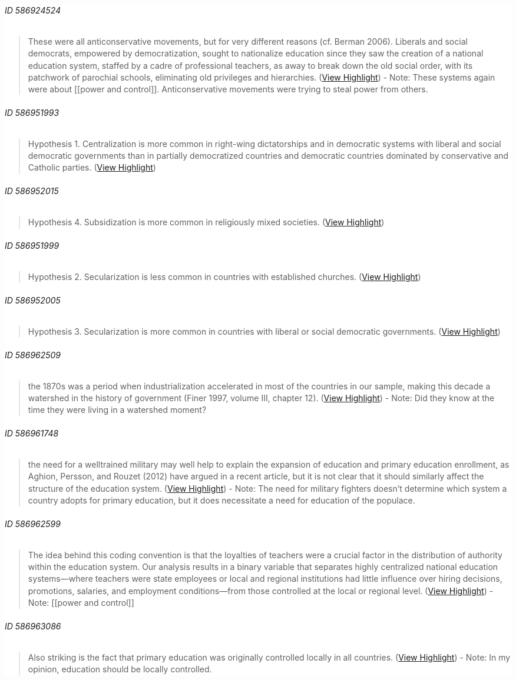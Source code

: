 ###### ID 586924524
> These were all anticonservative movements, but for
> very different reasons (cf. Berman 2006). Liberals and social democrats, empowered by democratization, sought to nationalize education since they saw the creation of a national education system, staffed by a cadre of professional teachers, as away to break down the old social order, with its patchwork of parochial schools, eliminating old privileges and hierarchies. ([View Highlight](https://read.readwise.io/read/01h8tkt4qvagnpra958yyj26vq))
    - Note: These systems again were about [[power and control]]. Anticonservative movements were trying to steal power from others.
    
###### ID 586951993
> Hypothesis 1. Centralization is more common in right-wing dictatorships and in democratic systems with liberal and social democratic governments than in partially democratized countries and democratic countries dominated by conservative and Catholic parties. ([View Highlight](https://read.readwise.io/read/01h8tm2f1m6wqwqh1szptb4s6n))
    
###### ID 586952015
> Hypothesis 4. Subsidization is more common in religiously mixed societies. ([View Highlight](https://read.readwise.io/read/01h8tm345dcc6epyevq3h55zwr))
    
###### ID 586951999
> Hypothesis 2. Secularization is less common in countries with established churches. ([View Highlight](https://read.readwise.io/read/01h8tm2nc190p9y4ggjwdh9sp9))
    
###### ID 586952005
> Hypothesis 3. Secularization is more common in countries with liberal or social democratic governments. ([View Highlight](https://read.readwise.io/read/01h8tm2wp8nsbfcb59a4y1zx68))
    
###### ID 586962509
> the 1870s was a period when industrialization accelerated in most of the countries in our sample, making this decade a watershed in the history of government (Finer 1997, volume III, chapter 12). ([View Highlight](https://read.readwise.io/read/01h8tnq4nrxzk4g34tqhzfxddq))
    - Note: Did they know at the time they were living in a watershed moment?
    
###### ID 586961748
> the need for a welltrained military may well help to explain the expansion of education and primary education enrollment, as Aghion, Persson, and Rouzet (2012) have argued in a recent article, but it is not clear that it should similarly affect the structure of the education system. ([View Highlight](https://read.readwise.io/read/01h8tnj58gk74797edesvbrpvk))
    - Note: The need for military fighters doesn’t determine which system a country adopts for primary education, but it does necessitate a need for education of the populace.
    
###### ID 586962599
> The idea behind this coding convention is that the loyalties of teachers were a crucial factor in the distribution of
> authority within the education system. Our analysis results in a binary variable that separates highly centralized national education systems—where teachers were state employees or local and regional institutions had little influence over hiring decisions, promotions, salaries, and employment conditions—from those controlled at the local or regional level. ([View Highlight](https://read.readwise.io/read/01h8tntded8h0dgga38mjemyqx))
    - Note: [[power and control]]
    
###### ID 586963086
> Also striking is the fact that primary education was originally controlled locally in all countries. ([View Highlight](https://read.readwise.io/read/01h8tp23jgkw16rqkmrnke27dc))
    - Note: In my opinion, education should be locally controlled.
    